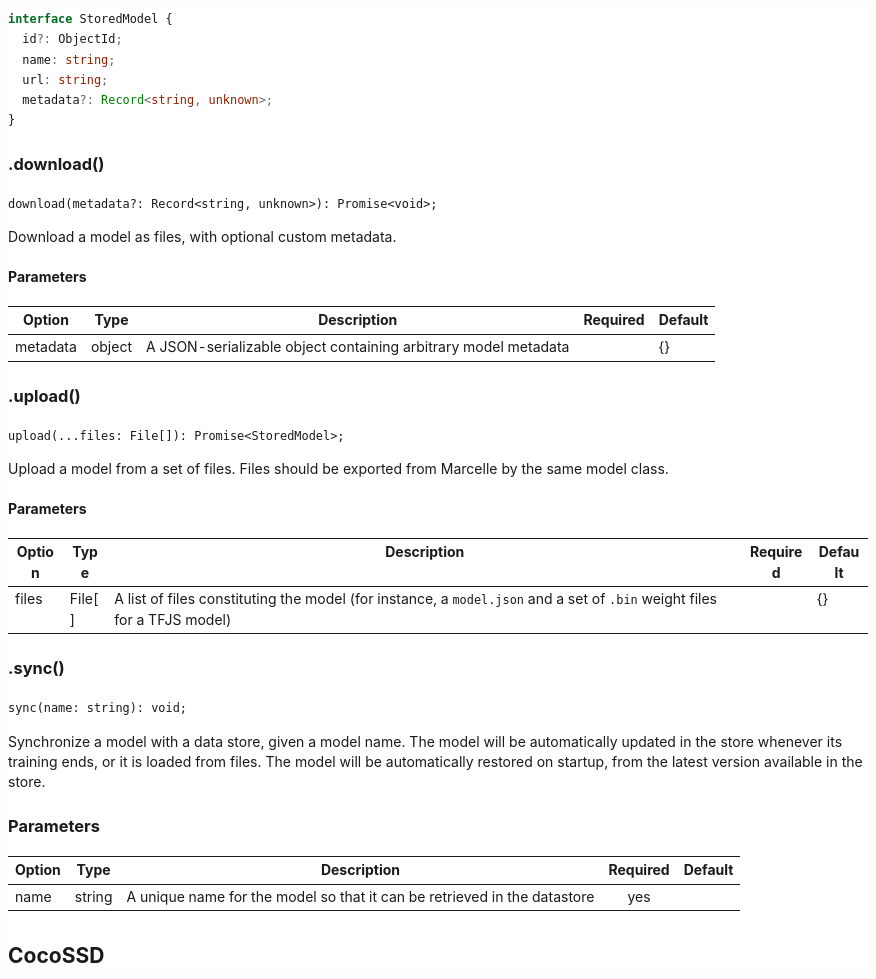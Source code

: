 ```ts
interface StoredModel {
  id?: ObjectId;
  name: string;
  url: string;
  metadata?: Record<string, unknown>;
}
```

### .download()

```tsx
download(metadata?: Record<string, unknown>): Promise<void>;
```

Download a model as files, with optional custom metadata.

#### Parameters

| Option   | Type   | Description                                                    | Required | Default |
| -------- | ------ | -------------------------------------------------------------- | :------: | ------- |
| metadata | object | A JSON-serializable object containing arbitrary model metadata |          | {}      |

### .upload()

```tsx
upload(...files: File[]): Promise<StoredModel>;
```

Upload a model from a set of files. Files should be exported from Marcelle by the same model class.

#### Parameters

| Option | Type   | Description                                                                                                             | Required | Default |
| ------ | ------ | ----------------------------------------------------------------------------------------------------------------------- | :------: | ------- |
| files  | File[] | A list of files constituting the model (for instance, a `model.json` and a set of `.bin` weight files for a TFJS model) |          | {}      |

### .sync()

```tsx
sync(name: string): void;
```

Synchronize a model with a data store, given a model name. The model will be automatically updated in the store whenever its training ends, or it is loaded from files. The model will be automatically restored on startup, from the latest version available in the store.

### Parameters

| Option | Type   | Description                                                              | Required | Default |
| ------ | ------ | ------------------------------------------------------------------------ | :------: | ------- |
| name   | string | A unique name for the model so that it can be retrieved in the datastore |   yes    |         |

## CocoSSD
